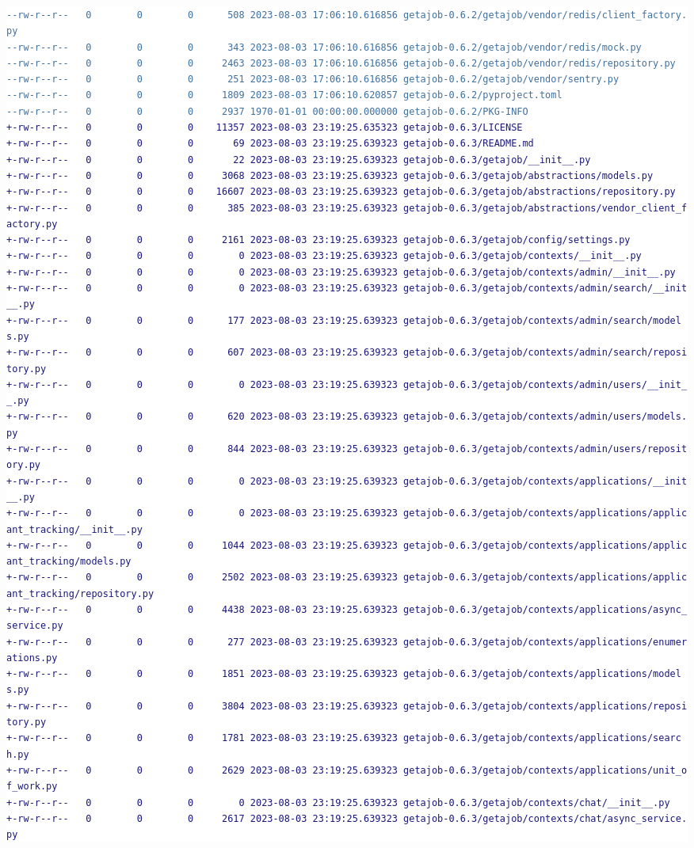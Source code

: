 ```diff
--rw-r--r--   0        0        0      508 2023-08-03 17:06:10.616856 getajob-0.6.2/getajob/vendor/redis/client_factory.py
--rw-r--r--   0        0        0      343 2023-08-03 17:06:10.616856 getajob-0.6.2/getajob/vendor/redis/mock.py
--rw-r--r--   0        0        0     2463 2023-08-03 17:06:10.616856 getajob-0.6.2/getajob/vendor/redis/repository.py
--rw-r--r--   0        0        0      251 2023-08-03 17:06:10.616856 getajob-0.6.2/getajob/vendor/sentry.py
--rw-r--r--   0        0        0     1809 2023-08-03 17:06:10.620857 getajob-0.6.2/pyproject.toml
--rw-r--r--   0        0        0     2937 1970-01-01 00:00:00.000000 getajob-0.6.2/PKG-INFO
+-rw-r--r--   0        0        0    11357 2023-08-03 23:19:25.635323 getajob-0.6.3/LICENSE
+-rw-r--r--   0        0        0       69 2023-08-03 23:19:25.639323 getajob-0.6.3/README.md
+-rw-r--r--   0        0        0       22 2023-08-03 23:19:25.639323 getajob-0.6.3/getajob/__init__.py
+-rw-r--r--   0        0        0     3068 2023-08-03 23:19:25.639323 getajob-0.6.3/getajob/abstractions/models.py
+-rw-r--r--   0        0        0    16607 2023-08-03 23:19:25.639323 getajob-0.6.3/getajob/abstractions/repository.py
+-rw-r--r--   0        0        0      385 2023-08-03 23:19:25.639323 getajob-0.6.3/getajob/abstractions/vendor_client_factory.py
+-rw-r--r--   0        0        0     2161 2023-08-03 23:19:25.639323 getajob-0.6.3/getajob/config/settings.py
+-rw-r--r--   0        0        0        0 2023-08-03 23:19:25.639323 getajob-0.6.3/getajob/contexts/__init__.py
+-rw-r--r--   0        0        0        0 2023-08-03 23:19:25.639323 getajob-0.6.3/getajob/contexts/admin/__init__.py
+-rw-r--r--   0        0        0        0 2023-08-03 23:19:25.639323 getajob-0.6.3/getajob/contexts/admin/search/__init__.py
+-rw-r--r--   0        0        0      177 2023-08-03 23:19:25.639323 getajob-0.6.3/getajob/contexts/admin/search/models.py
+-rw-r--r--   0        0        0      607 2023-08-03 23:19:25.639323 getajob-0.6.3/getajob/contexts/admin/search/repository.py
+-rw-r--r--   0        0        0        0 2023-08-03 23:19:25.639323 getajob-0.6.3/getajob/contexts/admin/users/__init__.py
+-rw-r--r--   0        0        0      620 2023-08-03 23:19:25.639323 getajob-0.6.3/getajob/contexts/admin/users/models.py
+-rw-r--r--   0        0        0      844 2023-08-03 23:19:25.639323 getajob-0.6.3/getajob/contexts/admin/users/repository.py
+-rw-r--r--   0        0        0        0 2023-08-03 23:19:25.639323 getajob-0.6.3/getajob/contexts/applications/__init__.py
+-rw-r--r--   0        0        0        0 2023-08-03 23:19:25.639323 getajob-0.6.3/getajob/contexts/applications/applicant_tracking/__init__.py
+-rw-r--r--   0        0        0     1044 2023-08-03 23:19:25.639323 getajob-0.6.3/getajob/contexts/applications/applicant_tracking/models.py
+-rw-r--r--   0        0        0     2502 2023-08-03 23:19:25.639323 getajob-0.6.3/getajob/contexts/applications/applicant_tracking/repository.py
+-rw-r--r--   0        0        0     4438 2023-08-03 23:19:25.639323 getajob-0.6.3/getajob/contexts/applications/async_service.py
+-rw-r--r--   0        0        0      277 2023-08-03 23:19:25.639323 getajob-0.6.3/getajob/contexts/applications/enumerations.py
+-rw-r--r--   0        0        0     1851 2023-08-03 23:19:25.639323 getajob-0.6.3/getajob/contexts/applications/models.py
+-rw-r--r--   0        0        0     3804 2023-08-03 23:19:25.639323 getajob-0.6.3/getajob/contexts/applications/repository.py
+-rw-r--r--   0        0        0     1781 2023-08-03 23:19:25.639323 getajob-0.6.3/getajob/contexts/applications/search.py
+-rw-r--r--   0        0        0     2629 2023-08-03 23:19:25.639323 getajob-0.6.3/getajob/contexts/applications/unit_of_work.py
+-rw-r--r--   0        0        0        0 2023-08-03 23:19:25.639323 getajob-0.6.3/getajob/contexts/chat/__init__.py
+-rw-r--r--   0        0        0     2617 2023-08-03 23:19:25.639323 getajob-0.6.3/getajob/contexts/chat/async_service.py
```